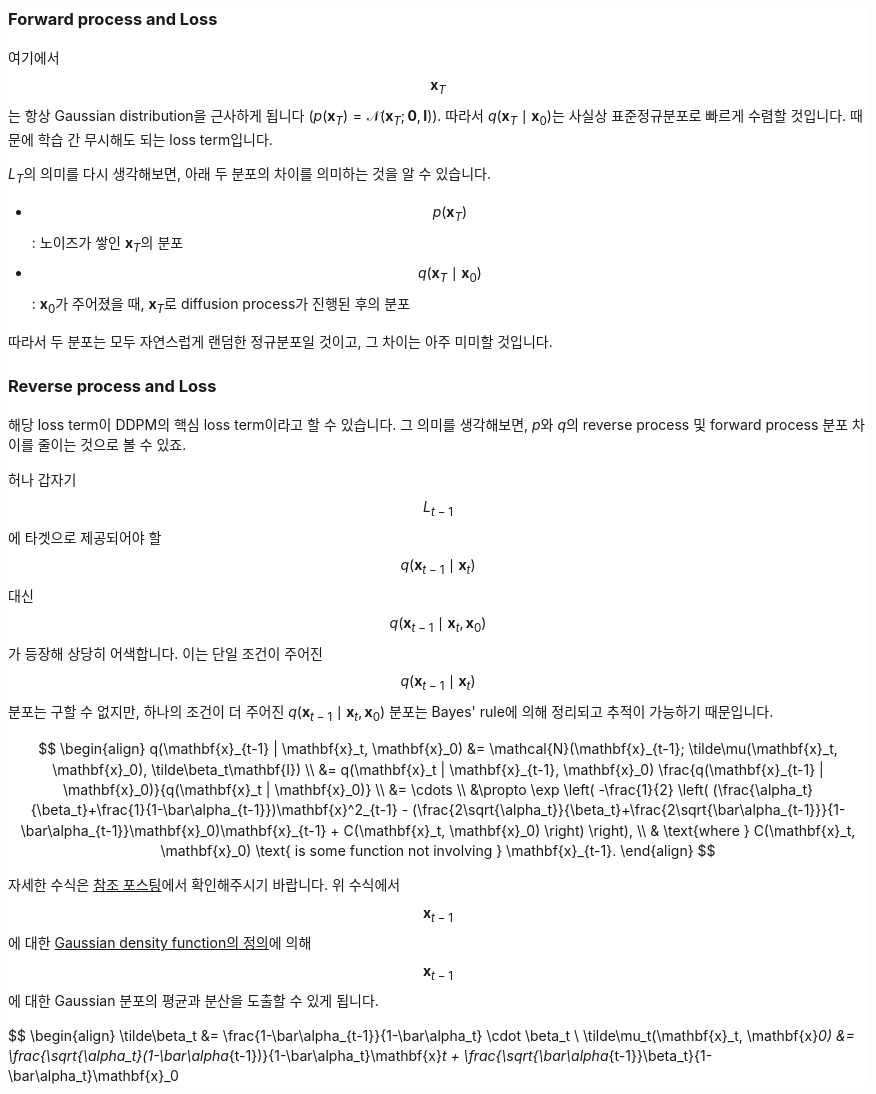 ### Forward process and Loss

여기에서 $$\mathbf{x}_T$$는 항상 Gaussian distribution을 근사하게 됩니다 ($p(\mathbf{x}_T) = \mathcal{N}(\mathbf{x}_T; \mathbf{0}, \mathbf{I})$). 따라서 $q(\mathbf{x}_T \mid \mathbf{x}_0)$는 사실상 표준정규분포로 빠르게 수렴할 것입니다. 때문에 학습 간 무시해도 되는 loss term입니다.

$L_T$의 의미를 다시 생각해보면, 아래 두 분포의 차이를 의미하는 것을 알 수 있습니다.
* $$p(\mathbf{x}_T)$$: 노이즈가 쌓인 $\mathbf{x}_T$의 분포
* $$q(\mathbf{x}_T \mid \mathbf{x}_0)$$: $\mathbf{x}_0$가 주어졌을 때, $\mathbf{x}_T$로 diffusion process가 진행된 후의 분포

따라서 두 분포는 모두 자연스럽게 랜덤한 정규분포일 것이고, 그 차이는 아주 미미할 것입니다.

### Reverse process and Loss

해당 loss term이 DDPM의 핵심 loss term이라고 할 수 있습니다.
그 의미를 생각해보면, $p$와 $q$의 reverse process 및 forward process 분포 차이를 줄이는 것으로 볼 수 있죠.

허나 갑자기 $$L_{t-1}$$에 타겟으로 제공되어야 할 $$q(\mathbf{x}_{t-1} \mid \mathbf{x}_t)$$ 대신 $$q(\mathbf{x}_{t-1} \mid \mathbf{x}_t, \mathbf{x}_0)$$가 등장해 상당히 어색합니다. 이는 단일 조건이 주어진 $$q(\mathbf{x}_{t-1} \mid \mathbf{x}_t)$$ 분포는 구할 수 없지만, 하나의 조건이 더 주어진 $q(\mathbf{x}_{t-1} \mid \mathbf{x}_t, \mathbf{x}_0)$ 분포는 Bayes' rule에 의해 정리되고 추적이 가능하기 때문입니다.

$$
\begin{align}
    q(\mathbf{x}_{t-1} | \mathbf{x}_t, \mathbf{x}_0) 
    &= \mathcal{N}(\mathbf{x}_{t-1}; \tilde\mu(\mathbf{x}_t, \mathbf{x}_0), \tilde\beta_t\mathbf{I})
    \\ 
    &= q(\mathbf{x}_t | \mathbf{x}_{t-1}, \mathbf{x}_0) \frac{q(\mathbf{x}_{t-1} | \mathbf{x}_0)}{q(\mathbf{x}_t | \mathbf{x}_0)}
    \\
    &= \cdots
    \\
    &\propto \exp
    \left(
        -\frac{1}{2}
        \left(
            (\frac{\alpha_t}{\beta_t}+\frac{1}{1-\bar\alpha_{t-1}})\mathbf{x}^2_{t-1} - (\frac{2\sqrt{\alpha_t}}{\beta_t}+\frac{2\sqrt{\bar\alpha_{t-1}}}{1-\bar\alpha_{t-1}}\mathbf{x}_0)\mathbf{x}_{t-1} + C(\mathbf{x}_t, \mathbf{x}_0)
        \right)
    \right), 
    \\
    & \text{where } C(\mathbf{x}_t, \mathbf{x}_0) \text{ is some function not involving } \mathbf{x}_{t-1}.
\end{align}
$$

자세한 수식은 [참조 포스팅](https://lilianweng.github.io/posts/2021-07-11-diffusion-models/#reverse-diffusion-process)에서 확인해주시기 바랍니다.
위 수식에서 $$\mathbf{x}_{t-1}$$에 대한 [Gaussian density function의 정의](https://en.wikipedia.org/wiki/Multivariate_normal_distribution)에 의해 $$\mathbf{x}_{t-1}$$에 대한 Gaussian 분포의 평균과 분산을 도출할 수 있게 됩니다.

$$
\begin{align}
    \tilde\beta_t &= \frac{1-\bar\alpha_{t-1}}{1-\bar\alpha_t} \cdot \beta_t
    \\
    \tilde\mu_t(\mathbf{x}_t, \mathbf{x}_0) 
    &= \frac{\sqrt{\alpha_t}(1-\bar\alpha_{t-1})}{1-\bar\alpha_t}\mathbf{x}_t + \frac{\sqrt{\bar\alpha_{t-1}}\beta_t}{1-\bar\alpha_t}\mathbf{x}_0 
    